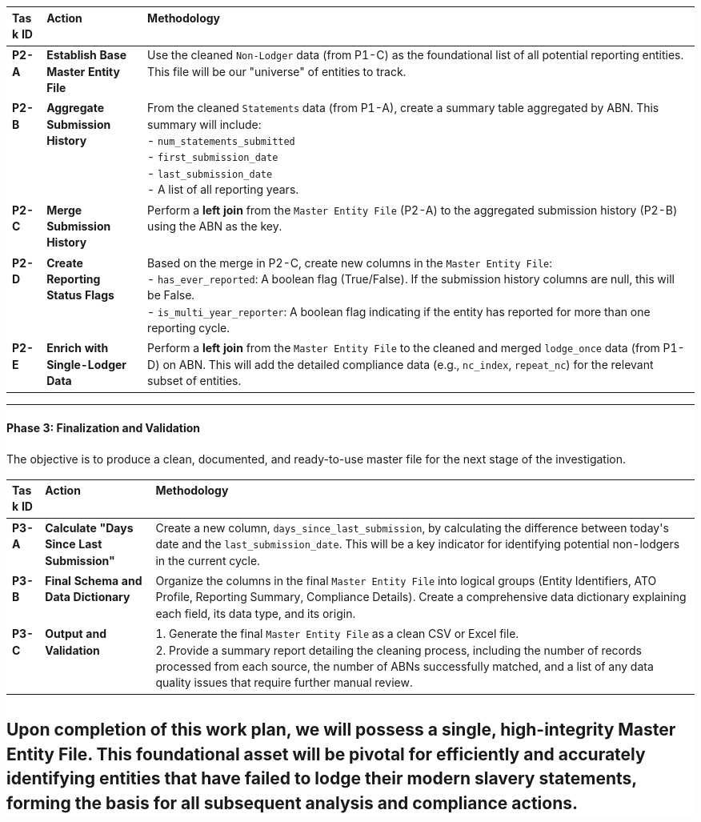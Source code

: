 | Task ID | Action | Methodology |
| :--- | :--- | :--- |
| **P2-A** | **Establish Base Master Entity File** | Use the cleaned `Non-Lodger` data (from P1-C) as the foundational list of all potential reporting entities. This file will be our "universe" of entities to track. |
| **P2-B** | **Aggregate Submission History** | From the cleaned `Statements` data (from P1-A), create a summary table aggregated by ABN. This summary will include:<br>- `num_statements_submitted`<br>- `first_submission_date`<br>- `last_submission_date`<br>- A list of all reporting years. |
| **P2-C** | **Merge Submission History** | Perform a **left join** from the `Master Entity File` (P2-A) to the aggregated submission history (P2-B) using the ABN as the key. |
| **P2-D** | **Create Reporting Status Flags** | Based on the merge in P2-C, create new columns in the `Master Entity File`:<br>- `has_ever_reported`: A boolean flag (True/False). If the submission history columns are null, this will be False.<br>- `is_multi_year_reporter`: A boolean flag indicating if the entity has reported for more than one reporting cycle. |
| **P2-E** | **Enrich with Single-Lodger Data** | Perform a **left join** from the `Master Entity File` to the cleaned and merged `lodge_once` data (from P1-D) on ABN. This will add the detailed compliance data (e.g., `nc_index`, `repeat_nc`) for the relevant subset of entities. |

---

#### **Phase 3: Finalization and Validation**

The objective is to produce a clean, documented, and ready-to-use master file for the next stage of the investigation.

| Task ID | Action | Methodology |
| :--- | :--- | :--- |
| **P3-A** | **Calculate "Days Since Last Submission"** | Create a new column, `days_since_last_submission`, by calculating the difference between today's date and the `last_submission_date`. This will be a key indicator for identifying potential non-lodgers in the current cycle. |
| **P3-B** | **Final Schema and Data Dictionary** | Organize the columns in the final `Master Entity File` into logical groups (Entity Identifiers, ATO Profile, Reporting Summary, Compliance Details). Create a comprehensive data dictionary explaining each field, its data type, and its origin. |
| **P3-C** | **Output and Validation** | 1.  Generate the final `Master Entity File` as a clean CSV or Excel file. <br> 2.  Provide a summary report detailing the cleaning process, including the number of records processed from each source, the number of ABNs successfully matched, and a list of any data quality issues that require further manual review. |

Upon completion of this work plan, we will possess a single, high-integrity **Master Entity File**. This foundational asset will be pivotal for efficiently and accurately identifying entities that have failed to lodge their modern slavery statements, forming the basis for all subsequent analysis and compliance actions.
---
